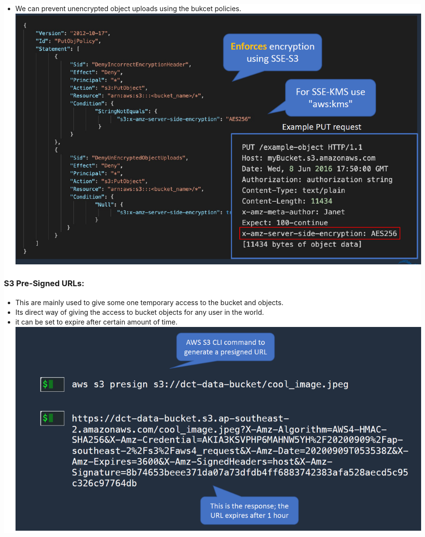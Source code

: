 - We can prevent unencrypted object uploads using the bukcet policies.
![alt text](imgs/st23.PNG "")

### S3 Pre-Signed URLs:

- This are mainly used to give some one temporary access to the bucket and objects.
- Its direct way of giving the access to bucket objects for any user in the world.
- it can be set to expire after certain amount of time.
![alt text](imgs/st24.PNG "")
